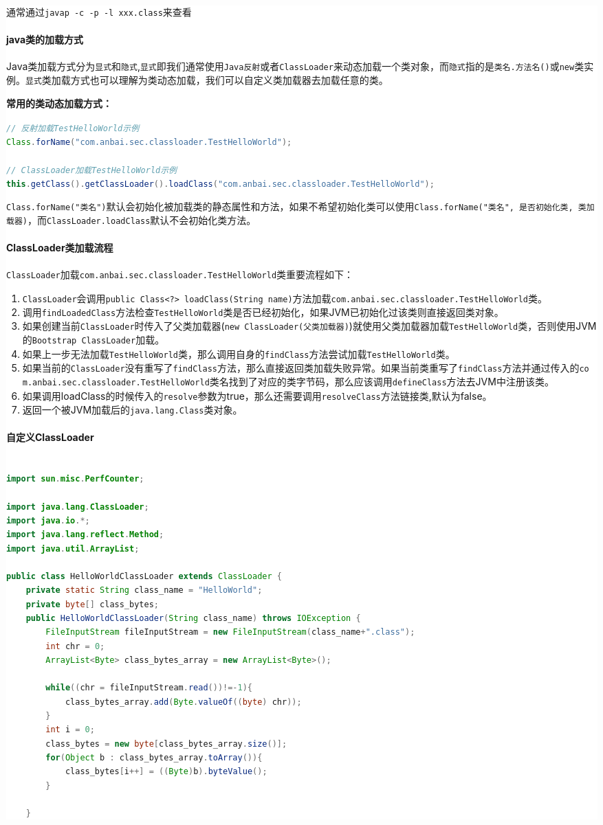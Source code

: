 通常通过`javap -c -p -l xxx.class`来查看



#### java类的加载方式

Java类加载方式分为`显式`和`隐式`,`显式`即我们通常使用`Java反射`或者`ClassLoader`来动态加载一个类对象，而`隐式`指的是`类名.方法名()`或`new`类实例。`显式`类加载方式也可以理解为类动态加载，我们可以自定义类加载器去加载任意的类。

**常用的类动态加载方式：**

```java
// 反射加载TestHelloWorld示例
Class.forName("com.anbai.sec.classloader.TestHelloWorld");

// ClassLoader加载TestHelloWorld示例
this.getClass().getClassLoader().loadClass("com.anbai.sec.classloader.TestHelloWorld");
```

`Class.forName("类名")`默认会初始化被加载类的静态属性和方法，如果不希望初始化类可以使用`Class.forName("类名", 是否初始化类, 类加载器)`，而`ClassLoader.loadClass`默认不会初始化类方法。



#### ClassLoader类加载流程

`ClassLoader`加载`com.anbai.sec.classloader.TestHelloWorld`类重要流程如下：

1. `ClassLoader`会调用`public Class<?> loadClass(String name)`方法加载`com.anbai.sec.classloader.TestHelloWorld`类。
2. 调用`findLoadedClass`方法检查`TestHelloWorld`类是否已经初始化，如果JVM已初始化过该类则直接返回类对象。
3. 如果创建当前`ClassLoader`时传入了父类加载器(`new ClassLoader(父类加载器)`)就使用父类加载器加载`TestHelloWorld`类，否则使用JVM的`Bootstrap ClassLoader`加载。
4. 如果上一步无法加载`TestHelloWorld`类，那么调用自身的`findClass`方法尝试加载`TestHelloWorld`类。
5. 如果当前的`ClassLoader`没有重写了`findClass`方法，那么直接返回类加载失败异常。如果当前类重写了`findClass`方法并通过传入的`com.anbai.sec.classloader.TestHelloWorld`类名找到了对应的类字节码，那么应该调用`defineClass`方法去JVM中注册该类。
6. 如果调用loadClass的时候传入的`resolve`参数为true，那么还需要调用`resolveClass`方法链接类,默认为false。
7. 返回一个被JVM加载后的`java.lang.Class`类对象。

#### 自定义ClassLoader

```java

import sun.misc.PerfCounter;

import java.lang.ClassLoader;
import java.io.*;
import java.lang.reflect.Method;
import java.util.ArrayList;

public class HelloWorldClassLoader extends ClassLoader {
    private static String class_name = "HelloWorld";
    private byte[] class_bytes;
    public HelloWorldClassLoader(String class_name) throws IOException {
        FileInputStream fileInputStream = new FileInputStream(class_name+".class");
        int chr = 0;
        ArrayList<Byte> class_bytes_array = new ArrayList<Byte>();

        while((chr = fileInputStream.read())!=-1){
            class_bytes_array.add(Byte.valueOf((byte) chr));
        }
        int i = 0;
        class_bytes = new byte[class_bytes_array.size()];
        for(Object b : class_bytes_array.toArray()){
            class_bytes[i++] = ((Byte)b).byteValue();
        }

    }

```
